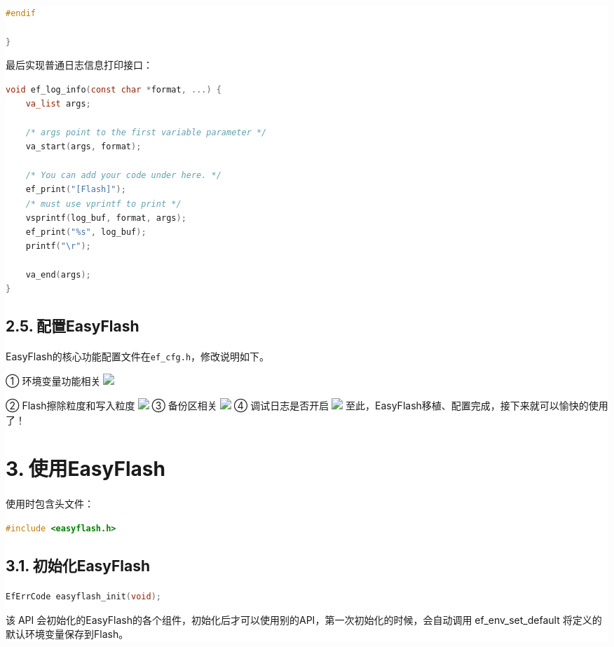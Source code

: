 ```c
#endif

}
```
最后实现普通日志信息打印接口：
```c
void ef_log_info(const char *format, ...) {
    va_list args;

    /* args point to the first variable parameter */
    va_start(args, format);

    /* You can add your code under here. */
	ef_print("[Flash]");
    /* must use vprintf to print */
    vsprintf(log_buf, format, args);
    ef_print("%s", log_buf);
    printf("\r");
    
    va_end(args);
}
```
## 2.5. 配置EasyFlash
EasyFlash的核心功能配置文件在`ef_cfg.h`，修改说明如下。

① 环境变量功能相关
![](https://img-blog.csdnimg.cn/20200421121813716.png)

② Flash擦除粒度和写入粒度
![](https://img-blog.csdnimg.cn/20200421122026329.png)
③ 备份区相关
![](https://img-blog.csdnimg.cn/20200421122409326.png)
④ 调试日志是否开启
![](https://img-blog.csdnimg.cn/2020042112250197.png)
至此，EasyFlash移植、配置完成，接下来就可以愉快的使用了！

# 3. 使用EasyFlash
使用时包含头文件：
```c
#include <easyflash.h>
```
## 3.1. 初始化EasyFlash
```c
EfErrCode easyflash_init(void);
```
该 API 会初始化的EasyFlash的各个组件，初始化后才可以使用别的API，第一次初始化的时候，会自动调用 ef_env_set_default 将定义的默认环境变量保存到Flash。
